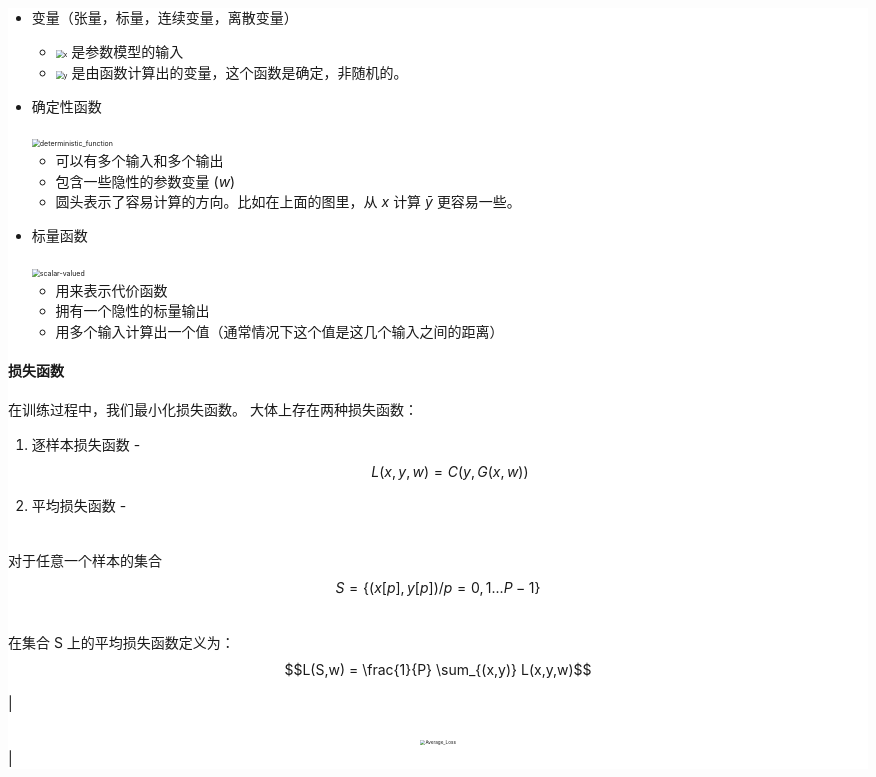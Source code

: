 
- 变量（张量，标量，连续变量，离散变量）
    <!-- - <img src="x.PNG" alt="x" style="zoom:50%;" /> is an observed input to the system -->
    - <img src="x.PNG" alt="x" style="zoom:50%;" /> 是参数模型的输入
    <!-- - <img src="y.PNG" alt="y" style="zoom:50%;" /> is a computed variable which is produced by a deterministic function -->
    - <img src="y.PNG" alt="y" style="zoom:50%;" /> 是由函数计算出的变量，这个函数是确定，非随机的。


- 确定性函数

    <img src="deterministic_function.PNG" alt="deterministic_function" style="zoom:50%;" />

    <!-- - Takes in multiple inputs and can produce multiple outputs -->
    - 可以有多个输入和多个输出
    <!-- - It has an implicit parameter variable (${w}$) -->
    - 包含一些隐性的参数变量 (${w}$)
    <!-- - The rounded side indicates the direction in which it is easy to compute. In the above diagram, it is easier to compute ${\bar{y}}$ from ${x}$ than the other way around -->
    - 圆头表示了容易计算的方向。比如在上面的图里，从 ${x}$ 计算 ${\bar{y}}$ 更容易一些。 


- 标量函数

  <img src="scalar-valued.PNG" alt="scalar-valued" style="zoom:50%;" />

    <!-- - Used to represent cost functions -->
    - 用来表示代价函数
    <!-- - Has an implicit scalar output -->
    - 拥有一个隐性的标量输出
    <!-- - Takes multiple inputs and outputs a single value (usually the distance between the inputs) -->
    - 用多个输入计算出一个值（通常情况下这个值是这几个输入之间的距离）



#### 损失函数


在训练过程中，我们最小化损失函数。
大体上存在两种损失函数：


1) 逐样本损失函数 -
$$
 L(x,y,w) = C(y, G(x,w))
$$

2) 平均损失函数 -

​  
​  对于任意一个样本的集合 $$S = \{(x[p],y[p])/p=0,1...P-1 \}$$

​  
​  在集合 S 上的平均损失函数定义为：  $$L(S,w) = \frac{1}{P} \sum_{(x,y)} L(x,y,w)$$

| <center><img src="Average_Loss.png" alt="Average_Loss" style="zoom:33%;" /></center> |

